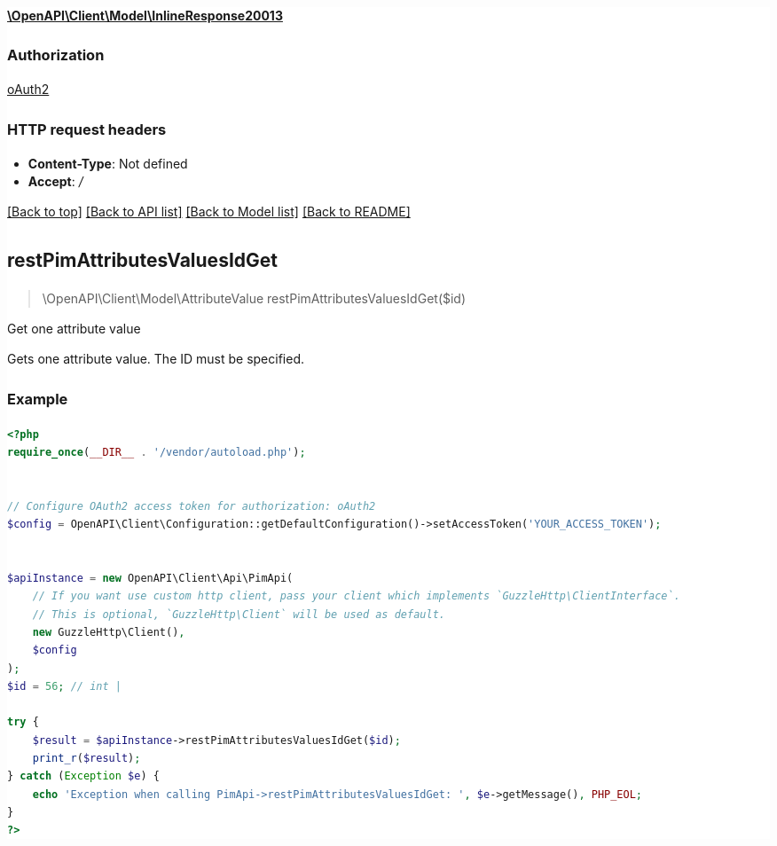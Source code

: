 [**\OpenAPI\Client\Model\InlineResponse20013**](../Model/InlineResponse20013.md)

### Authorization

[oAuth2](../../README.md#oAuth2)

### HTTP request headers

- **Content-Type**: Not defined
- **Accept**: */*

[[Back to top]](#) [[Back to API list]](../../README.md#documentation-for-api-endpoints)
[[Back to Model list]](../../README.md#documentation-for-models)
[[Back to README]](../../README.md)


## restPimAttributesValuesIdGet

> \OpenAPI\Client\Model\AttributeValue restPimAttributesValuesIdGet($id)

Get one attribute value

Gets one attribute value. The ID must be specified.

### Example

```php
<?php
require_once(__DIR__ . '/vendor/autoload.php');


// Configure OAuth2 access token for authorization: oAuth2
$config = OpenAPI\Client\Configuration::getDefaultConfiguration()->setAccessToken('YOUR_ACCESS_TOKEN');


$apiInstance = new OpenAPI\Client\Api\PimApi(
    // If you want use custom http client, pass your client which implements `GuzzleHttp\ClientInterface`.
    // This is optional, `GuzzleHttp\Client` will be used as default.
    new GuzzleHttp\Client(),
    $config
);
$id = 56; // int | 

try {
    $result = $apiInstance->restPimAttributesValuesIdGet($id);
    print_r($result);
} catch (Exception $e) {
    echo 'Exception when calling PimApi->restPimAttributesValuesIdGet: ', $e->getMessage(), PHP_EOL;
}
?>
```
